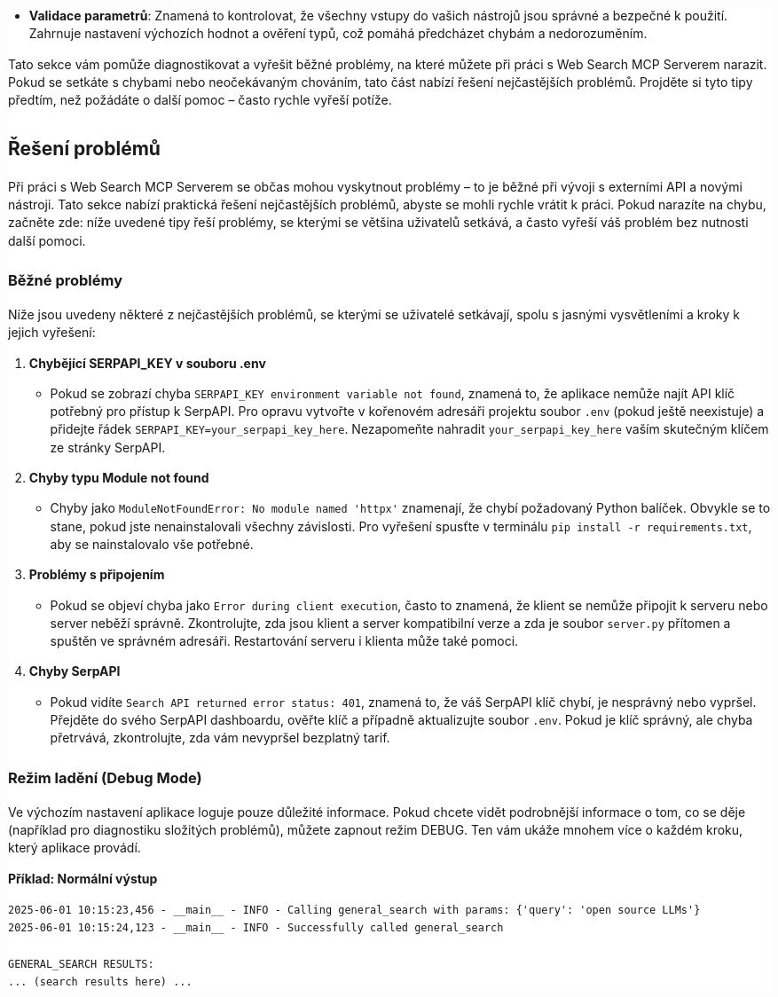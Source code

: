 - **Validace parametrů**: Znamená to kontrolovat, že všechny vstupy do vašich nástrojů jsou správné a bezpečné k použití. Zahrnuje nastavení výchozích hodnot a ověření typů, což pomáhá předcházet chybám a nedorozuměním.

Tato sekce vám pomůže diagnostikovat a vyřešit běžné problémy, na které můžete při práci s Web Search MCP Serverem narazit. Pokud se setkáte s chybami nebo neočekávaným chováním, tato část nabízí řešení nejčastějších problémů. Projděte si tyto tipy předtím, než požádáte o další pomoc – často rychle vyřeší potíže.

## Řešení problémů

Při práci s Web Search MCP Serverem se občas mohou vyskytnout problémy – to je běžné při vývoji s externími API a novými nástroji. Tato sekce nabízí praktická řešení nejčastějších problémů, abyste se mohli rychle vrátit k práci. Pokud narazíte na chybu, začněte zde: níže uvedené tipy řeší problémy, se kterými se většina uživatelů setkává, a často vyřeší váš problém bez nutnosti další pomoci.

### Běžné problémy

Níže jsou uvedeny některé z nejčastějších problémů, se kterými se uživatelé setkávají, spolu s jasnými vysvětleními a kroky k jejich vyřešení:

1. **Chybějící SERPAPI_KEY v souboru .env**
   - Pokud se zobrazí chyba `SERPAPI_KEY environment variable not found`, znamená to, že aplikace nemůže najít API klíč potřebný pro přístup k SerpAPI. Pro opravu vytvořte v kořenovém adresáři projektu soubor `.env` (pokud ještě neexistuje) a přidejte řádek `SERPAPI_KEY=your_serpapi_key_here`. Nezapomeňte nahradit `your_serpapi_key_here` vaším skutečným klíčem ze stránky SerpAPI.

2. **Chyby typu Module not found**
   - Chyby jako `ModuleNotFoundError: No module named 'httpx'` znamenají, že chybí požadovaný Python balíček. Obvykle se to stane, pokud jste nenainstalovali všechny závislosti. Pro vyřešení spusťte v terminálu `pip install -r requirements.txt`, aby se nainstalovalo vše potřebné.

3. **Problémy s připojením**
   - Pokud se objeví chyba jako `Error during client execution`, často to znamená, že klient se nemůže připojit k serveru nebo server neběží správně. Zkontrolujte, zda jsou klient a server kompatibilní verze a zda je soubor `server.py` přítomen a spuštěn ve správném adresáři. Restartování serveru i klienta může také pomoci.

4. **Chyby SerpAPI**
   - Pokud vidíte `Search API returned error status: 401`, znamená to, že váš SerpAPI klíč chybí, je nesprávný nebo vypršel. Přejděte do svého SerpAPI dashboardu, ověřte klíč a případně aktualizujte soubor `.env`. Pokud je klíč správný, ale chyba přetrvává, zkontrolujte, zda vám nevypršel bezplatný tarif.

### Režim ladění (Debug Mode)

Ve výchozím nastavení aplikace loguje pouze důležité informace. Pokud chcete vidět podrobnější informace o tom, co se děje (například pro diagnostiku složitých problémů), můžete zapnout režim DEBUG. Ten vám ukáže mnohem více o každém kroku, který aplikace provádí.

**Příklad: Normální výstup**
```plaintext
2025-06-01 10:15:23,456 - __main__ - INFO - Calling general_search with params: {'query': 'open source LLMs'}
2025-06-01 10:15:24,123 - __main__ - INFO - Successfully called general_search

GENERAL_SEARCH RESULTS:
... (search results here) ...
```
